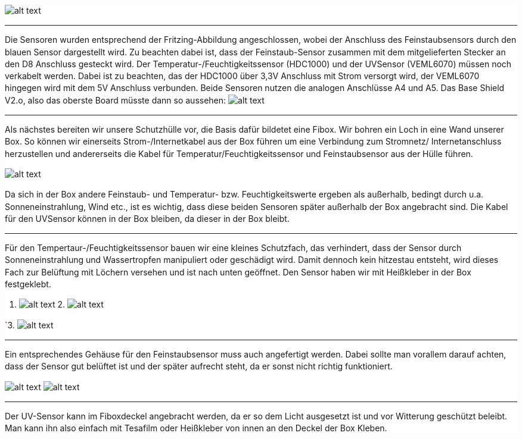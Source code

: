 
![alt text][Fritzing]

---

Die Sensoren wurden entsprechend der Fritzing-Abbildung angeschlossen, wobei der Anschluss des Feinstaubsensors durch den blauen Sensor dargestellt wird. Zu beachten dabei ist, dass der Feinstaub-Sensor zusammen mit dem mitgelieferten Stecker an den D8 Anschluss gesteckt wird. Der Temperatur-/Feuchtigkeitssensor (HDC1000) und der UVSensor (VEML6070) müssen noch verkabelt werden. Dabei ist zu beachten, das der HDC1000 über 3,3V Anschluss mit Strom versorgt wird, der VEML6070 hingegen wird mit dem 5V Anschluss verbunden. Beide Sensoren nutzen die analogen Anschlüsse A4 und A5.
Das Base Shield V2.o, also das oberste Board müsste dann so aussehen: 
![alt text][boardverkablung]

---

Als nächstes bereiten wir unsere Schutzhülle vor, die Basis dafür bildetet eine Fibox. Wir bohren ein Loch in eine Wand unserer Box.
So können wir einerseits Strom-/Internetkabel aus der Box führen um eine Verbindung zum Stromnetz/ Internetanschluss herzustellen und andererseits die Kabel für Temperatur/Feuchtigkeitssensor und Feinstaubsensor aus der Hülle führen.

![alt text][boxloch]

Da sich in der Box andere Feinstaub- und Temperatur- bzw. Feuchtigkeitswerte ergeben als außerhalb, bedingt durch u.a. Sonneneinstrahlung, Wind etc., ist es wichtig, dass diese beiden Sensoren später außerhalb der Box angebracht sind.
Die Kabel für den UVSensor können in der Box bleiben, da dieser in der Box bleibt.

---

Für den Tempertaur-/Feuchtigkeitssensor bauen wir eine kleines Schutzfach, das verhindert, dass der Sensor durch Sonneneinstrahlung und Wassertropfen manipuliert oder geschädigt wird. Damit dennoch kein hitzestau entsteht, wird dieses Fach zur Belüftung mit Löchern versehen und ist nach unten geöffnet.
Den Sensor haben wir mit Heißkleber in der Box festgeklebt.

1. ![alt text][boxtemp4] 2. ![alt text][boxtemp5] 

`3. ![alt text][boxtemp6]

___

Ein entsprechendes Gehäuse für den Feinstaubsensor muss auch angefertigt werden. Dabei sollte man vorallem darauf achten, dass der Sensor gut belüftet ist und der später aufrecht steht, da er sonst nicht richtig funktioniert.

![alt text][boxdust1] 
![alt text][boxdust2]

---

Der UV-Sensor kann im Fiboxdeckel angebracht werden, da er so dem Licht ausgesetzt ist und vor Witterung geschützt beleibt. Man kann ihn also einfach mit Tesafilm oder Heißkleber von innen an den Deckel der Box Kleben.


[ardu]: https://github.com/bkari02/Sensebox-Project-Dust-Temperature-Humidity-UV/blob/Sensebox-Project/IMG_20160422_105943%20-%203.jpg?raw=true
[fritzing]: https://github.com/bkari02/Sensebox-Project-Dust-Temperature-Humidity-UV/blob/Sensebox-Project/Fritzing%20Schma%20PNG.png?raw=true
[wiznet]: https://github.com/bkari02/Sensebox-Project-Dust-Temperature-Humidity-UV/blob/Sensebox-Project/-3.jpg?raw=true
[base]: https://github.com/bkari02/Sensebox-Project-Dust-Temperature-Humidity-UV/blob/Sensebox-Project/Board%203.jpg?raw=true
[boardverkablung]: https://github.com/bkari02/Sensebox-Project-Dust-Temperature-Humidity-UV/blob/Sensebox-Project/Board%20Verkablung.jpg?raw=true
[boxloch]: https://github.com/bkari02/Sensebox-Project-Dust-Temperature-Humidity-UV/blob/Sensebox-Project/Box%20Loch.jpg?raw=true
[boxtemp4]: https://github.com/bkari02/Sensebox-Project-Dust-Temperature-Humidity-UV/blob/Sensebox-Project/BoxTemp4.jpg?raw=true
[boxtemp5]: https://github.com/bkari02/Sensebox-Project-Dust-Temperature-Humidity-UV/blob/Sensebox-Project/BoxTemp5.jpg?raw=true
[boxtemp6]: https://github.com/bkari02/Sensebox-Project-Dust-Temperature-Humidity-UV/blob/Sensebox-Project/BoxTemp6.jpg?raw=true
[boxdust1]: https://github.com/bkari02/Sensebox-Project-Dust-Temperature-Humidity-UV/blob/Sensebox-Project/BoxDust1.jpg?raw=true
[boxdust2]: https://github.com/bkari02/Sensebox-Project-Dust-Temperature-Humidity-UV/blob/Sensebox-Project/BoxDust2.jpg?raw=true
[boxuv]: https://github.com/bkari02/Sensebox-Project-Dust-Temperature-Humidity-UV/blob/Sensebox-Project/BoxUV.jpg?raw=true
[boxstation]: https://github.com/bkari02/Sensebox-Project-Dust-Temperature-Humidity-UV/blob/Sensebox-Project/BoxStation.jpg?raw=true